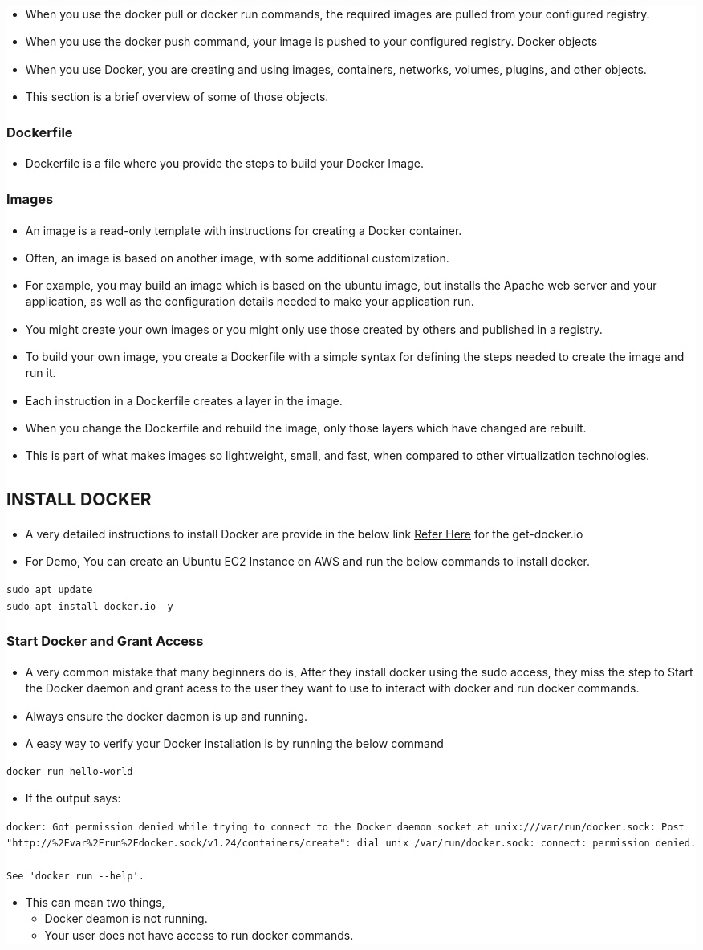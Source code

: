 * When you use the docker pull or docker run commands, the required images are pulled from your configured registry. 
* When you use the docker push command, your image is pushed to your configured registry. Docker objects

* When you use Docker, you are creating and using images, containers, networks, volumes, plugins, and other objects. 
* This section is a brief overview of some of those objects.

### Dockerfile
* Dockerfile is a file where you provide the steps to build your Docker Image.

### Images
* An image is a read-only template with instructions for creating a Docker container. 
* Often, an image is based on another image, with some additional customization. 
* For example, you may build an image which is based on the ubuntu image, but installs the Apache web server and your application, as well as the configuration details needed to make your application run.

* You might create your own images or you might only use those created by others and published in a registry. 
* To build your own image, you create a Dockerfile with a simple syntax for defining the steps needed to create the image and run it. 
* Each instruction in a Dockerfile creates a layer in the image. 
* When you change the Dockerfile and rebuild the image, only those layers which have changed are rebuilt. 
* This is part of what makes images so lightweight, small, and fast, when compared to other virtualization technologies.

INSTALL DOCKER
---------------
* A very detailed instructions to install Docker are provide in the below link [Refer Here](https://docs.docker.com/get-docker/) for the get-docker.io

* For Demo, You can create an Ubuntu EC2 Instance on AWS and run the below commands to install docker.
```
sudo apt update
sudo apt install docker.io -y
```

### Start Docker and Grant Access
* A very common mistake that many beginners do is, After they install docker using the sudo access, they miss the step to Start the Docker daemon and grant acess to the user they want to use to interact with docker and run docker commands.

* Always ensure the docker daemon is up and running.

* A easy way to verify your Docker installation is by running the below command
```
docker run hello-world
```

* If the output says:
```
docker: Got permission denied while trying to connect to the Docker daemon socket at unix:///var/run/docker.sock: Post "http://%2Fvar%2Frun%2Fdocker.sock/v1.24/containers/create": dial unix /var/run/docker.sock: connect: permission denied.

See 'docker run --help'.
```
* This can mean two things,
    * Docker deamon is not running.
    * Your user does not have access to run docker commands.
